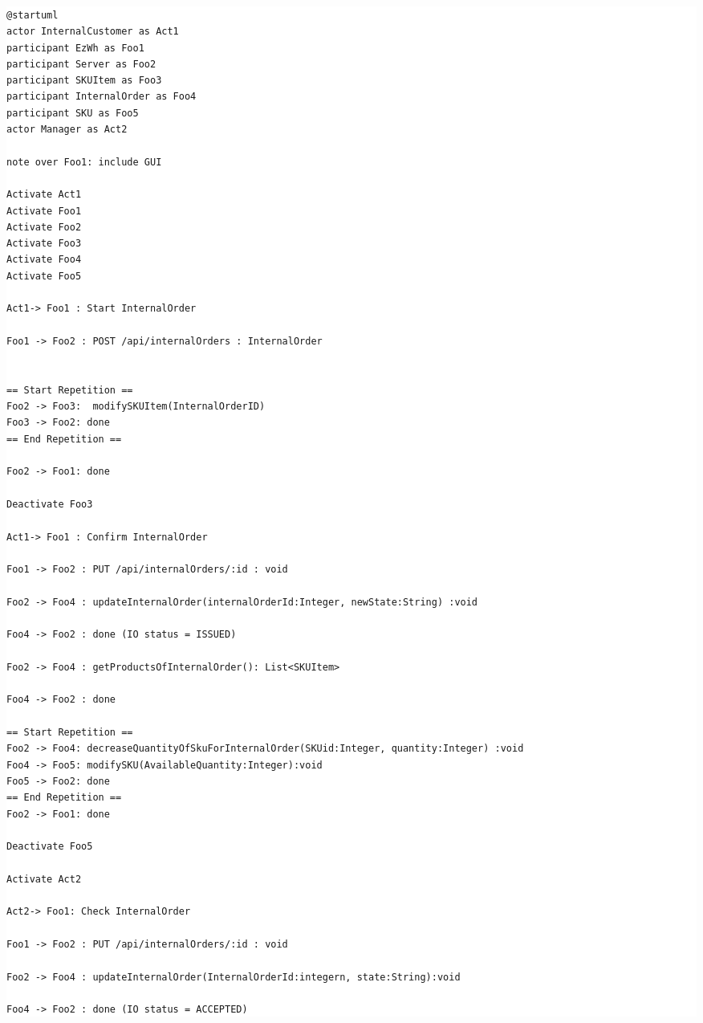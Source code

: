 ```plantuml
@startuml
actor InternalCustomer as Act1
participant EzWh as Foo1
participant Server as Foo2
participant SKUItem as Foo3
participant InternalOrder as Foo4
participant SKU as Foo5
actor Manager as Act2

note over Foo1: include GUI

Activate Act1
Activate Foo1
Activate Foo2
Activate Foo3
Activate Foo4
Activate Foo5

Act1-> Foo1 : Start InternalOrder

Foo1 -> Foo2 : POST /api/internalOrders : InternalOrder


== Start Repetition ==
Foo2 -> Foo3:  modifySKUItem(InternalOrderID)
Foo3 -> Foo2: done
== End Repetition ==

Foo2 -> Foo1: done

Deactivate Foo3

Act1-> Foo1 : Confirm InternalOrder

Foo1 -> Foo2 : PUT /api/internalOrders/:id : void 

Foo2 -> Foo4 : updateInternalOrder(internalOrderId:Integer, newState:String) :void

Foo4 -> Foo2 : done (IO status = ISSUED)

Foo2 -> Foo4 : getProductsOfInternalOrder(): List<SKUItem>

Foo4 -> Foo2 : done

== Start Repetition ==
Foo2 -> Foo4: decreaseQuantityOfSkuForInternalOrder(SKUid:Integer, quantity:Integer) :void
Foo4 -> Foo5: modifySKU(AvailableQuantity:Integer):void
Foo5 -> Foo2: done
== End Repetition ==
Foo2 -> Foo1: done

Deactivate Foo5

Activate Act2

Act2-> Foo1: Check InternalOrder

Foo1 -> Foo2 : PUT /api/internalOrders/:id : void

Foo2 -> Foo4 : updateInternalOrder(InternalOrderId:integern, state:String):void

Foo4 -> Foo2 : done (IO status = ACCEPTED)

```